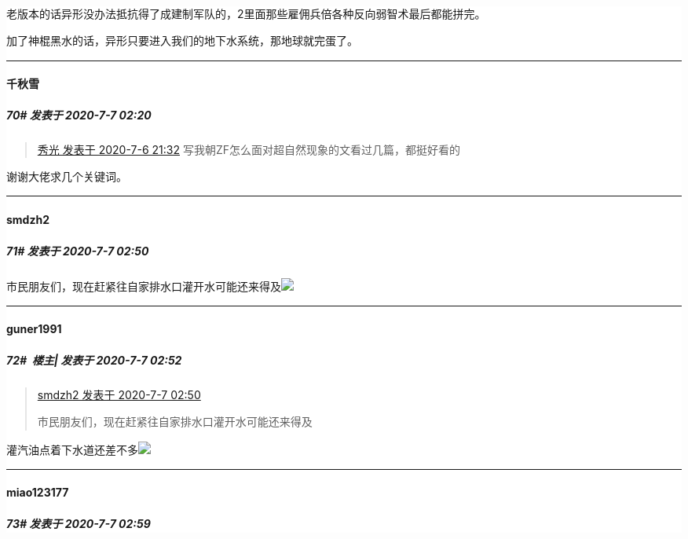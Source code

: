 老版本的话异形没办法抵抗得了成建制军队的，2里面那些雇佣兵倍各种反向弱智术最后都能拼完。

加了神棍黑水的话，异形只要进入我们的地下水系统，那地球就完蛋了。







-----

####  千秋雪  
##### 70#       发表于 2020-7-7 02:20



<blockquote><a href="httphttps://bbs.saraba1st.com/2b/forum.php?mod=redirect&amp;goto=findpost&amp;pid=48095650&amp;ptid=1946235" target="_blank">秀光 发表于 2020-7-6 21:32</a>
写我朝ZF怎么面对超自然现象的文看过几篇，都挺好看的</blockquote>
谢谢大佬求几个关键词。







-----

####  smdzh2  
##### 71#       发表于 2020-7-7 02:50




市民朋友们，现在赶紧往自家排水口灌开水可能还来得及<img src="https://static.saraba1st.com/image/smiley/face2017/067.png" referrerpolicy="no-referrer">







-----

####  guner1991  
##### 72#         楼主| 发表于 2020-7-7 02:52



<blockquote><a href="httphttps://bbs.saraba1st.com/2b/forum.php?mod=redirect&amp;goto=findpost&amp;pid=48098186&amp;ptid=1946235" target="_blank">smdzh2 发表于 2020-7-7 02:50</a>

市民朋友们，现在赶紧往自家排水口灌开水可能还来得及</blockquote>
灌汽油点着下水道还差不多<img src="https://static.saraba1st.com/image/smiley/face2017/067.png" referrerpolicy="no-referrer">







-----

####  miao123177  
##### 73#       发表于 2020-7-7 02:59
